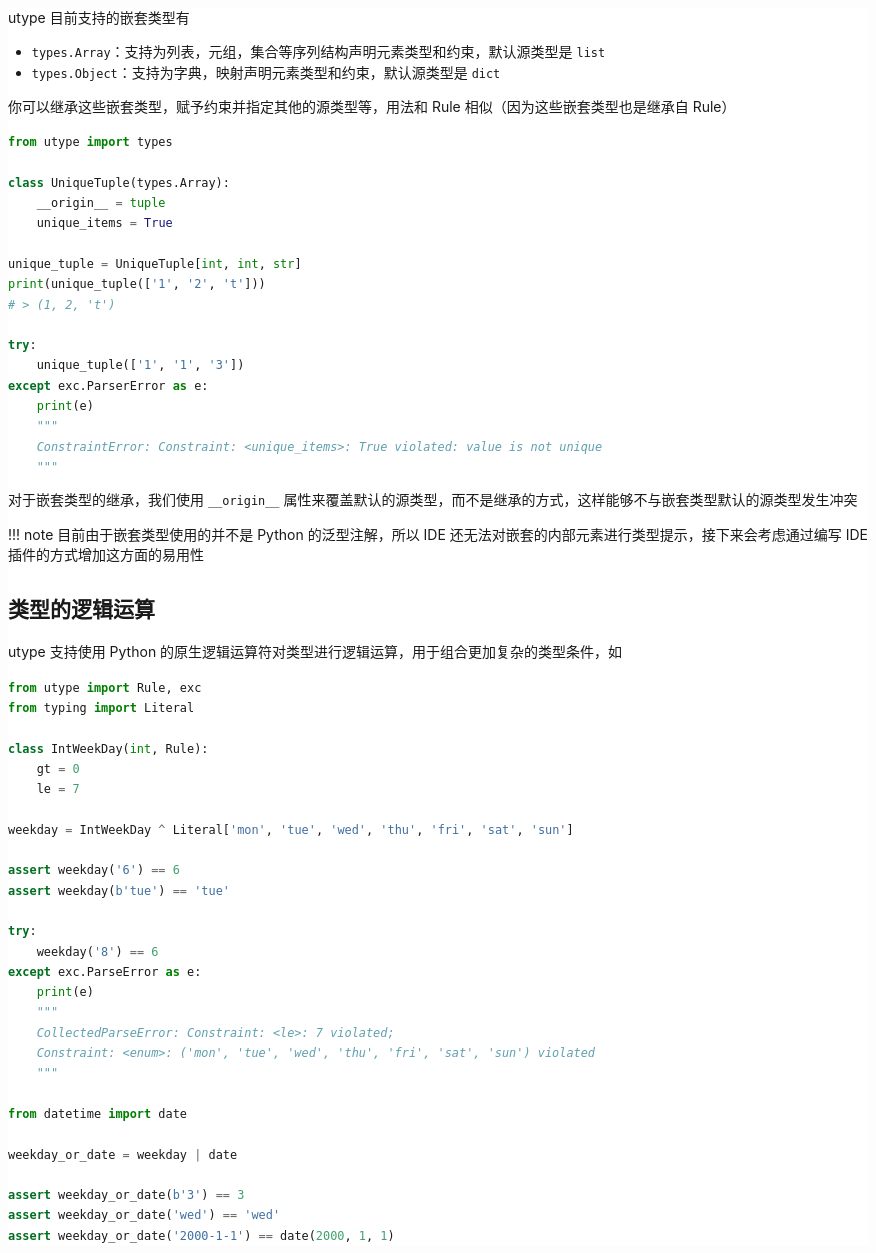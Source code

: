 utype 目前支持的嵌套类型有
* `types.Array`：支持为列表，元组，集合等序列结构声明元素类型和约束，默认源类型是 `list`
* `types.Object`：支持为字典，映射声明元素类型和约束，默认源类型是 `dict`

你可以继承这些嵌套类型，赋予约束并指定其他的源类型等，用法和 Rule 相似（因为这些嵌套类型也是继承自 Rule）
```python
from utype import types

class UniqueTuple(types.Array):  
	__origin__ = tuple
    unique_items = True

unique_tuple = UniqueTuple[int, int, str]
print(unique_tuple(['1', '2', 't']))
# > (1, 2, 't')

try:
	unique_tuple(['1', '1', '3'])
except exc.ParserError as e:
	print(e)
	"""
	ConstraintError: Constraint: <unique_items>: True violated: value is not unique
	"""
```

对于嵌套类型的继承，我们使用 `__origin__` 属性来覆盖默认的源类型，而不是继承的方式，这样能够不与嵌套类型默认的源类型发生冲突

!!! note
	目前由于嵌套类型使用的并不是 Python 的泛型注解，所以 IDE 还无法对嵌套的内部元素进行类型提示，接下来会考虑通过编写 IDE 插件的方式增加这方面的易用性


## 类型的逻辑运算
utype 支持使用 Python 的原生逻辑运算符对类型进行逻辑运算，用于组合更加复杂的类型条件，如
```python
from utype import Rule, exc
from typing import Literal

class IntWeekDay(int, Rule):  
	gt = 0
	le = 7

weekday = IntWeekDay ^ Literal['mon', 'tue', 'wed', 'thu', 'fri', 'sat', 'sun']

assert weekday('6') == 6
assert weekday(b'tue') == 'tue'

try:
	weekday('8') == 6
except exc.ParseError as e:
	print(e)
	"""
	CollectedParseError: Constraint: <le>: 7 violated;
	Constraint: <enum>: ('mon', 'tue', 'wed', 'thu', 'fri', 'sat', 'sun') violated
	"""

from datetime import date

weekday_or_date = weekday | date

assert weekday_or_date(b'3') == 3
assert weekday_or_date('wed') == 'wed'
assert weekday_or_date('2000-1-1') == date(2000, 1, 1)
```
